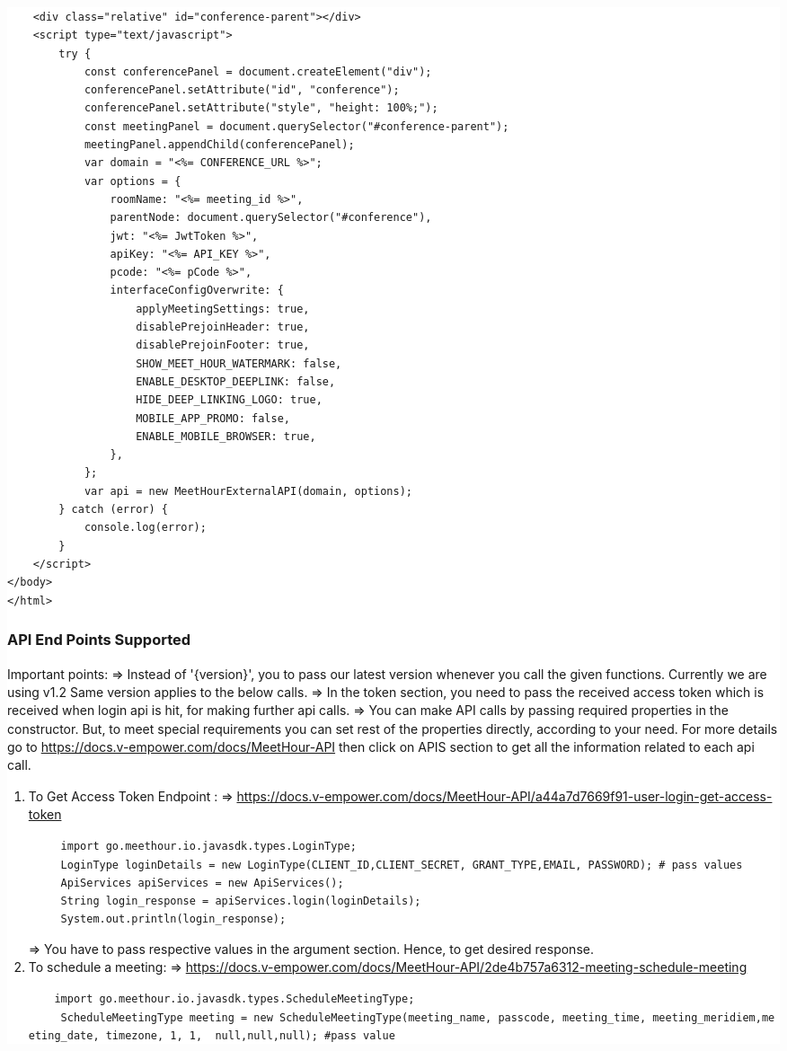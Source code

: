 ```
    <div class="relative" id="conference-parent"></div>
    <script type="text/javascript">
        try {
            const conferencePanel = document.createElement("div");
            conferencePanel.setAttribute("id", "conference");
            conferencePanel.setAttribute("style", "height: 100%;");
            const meetingPanel = document.querySelector("#conference-parent");
            meetingPanel.appendChild(conferencePanel);
            var domain = "<%= CONFERENCE_URL %>";
            var options = {
                roomName: "<%= meeting_id %>",
                parentNode: document.querySelector("#conference"),
                jwt: "<%= JwtToken %>",
                apiKey: "<%= API_KEY %>",
                pcode: "<%= pCode %>",
                interfaceConfigOverwrite: {
                    applyMeetingSettings: true,
                    disablePrejoinHeader: true,
                    disablePrejoinFooter: true,
                    SHOW_MEET_HOUR_WATERMARK: false,
                    ENABLE_DESKTOP_DEEPLINK: false,
                    HIDE_DEEP_LINKING_LOGO: true,
                    MOBILE_APP_PROMO: false,
                    ENABLE_MOBILE_BROWSER: true,
                },
            };
            var api = new MeetHourExternalAPI(domain, options);
        } catch (error) {
            console.log(error);
        }
    </script>
</body>
</html>

```
### API End Points Supported
Important points:
=> Instead of '{version}', you to pass our latest version whenever you call the given functions. Currently we are using v1.2 Same version applies to the below calls.
=> In the token section, you need to pass the received access token which is received when login api is hit, for making further api calls.
=> You can make API calls by passing required properties in the constructor. But, to meet special requirements you can set rest of the properties directly, according to your need. For more details go to https://docs.v-empower.com/docs/MeetHour-API then click on APIS section to get all the information related to each api call.

1. To Get Access Token Endpoint : => https://docs.v-empower.com/docs/MeetHour-API/a44a7d7669f91-user-login-get-access-token
   ```
        import go.meethour.io.javasdk.types.LoginType;
        LoginType loginDetails = new LoginType(CLIENT_ID,CLIENT_SECRET, GRANT_TYPE,EMAIL, PASSWORD); # pass values
        ApiServices apiServices = new ApiServices();
        String login_response = apiServices.login(loginDetails);
        System.out.println(login_response);
   ```
   => You have to pass respective values in the argument section. Hence, to get desired response.
2. To schedule a meeting: => https://docs.v-empower.com/docs/MeetHour-API/2de4b757a6312-meeting-schedule-meeting
   ```
       import go.meethour.io.javasdk.types.ScheduleMeetingType;
        ScheduleMeetingType meeting = new ScheduleMeetingType(meeting_name, passcode, meeting_time, meeting_meridiem,meeting_date, timezone, 1, 1,  null,null,null); #pass value
   ```